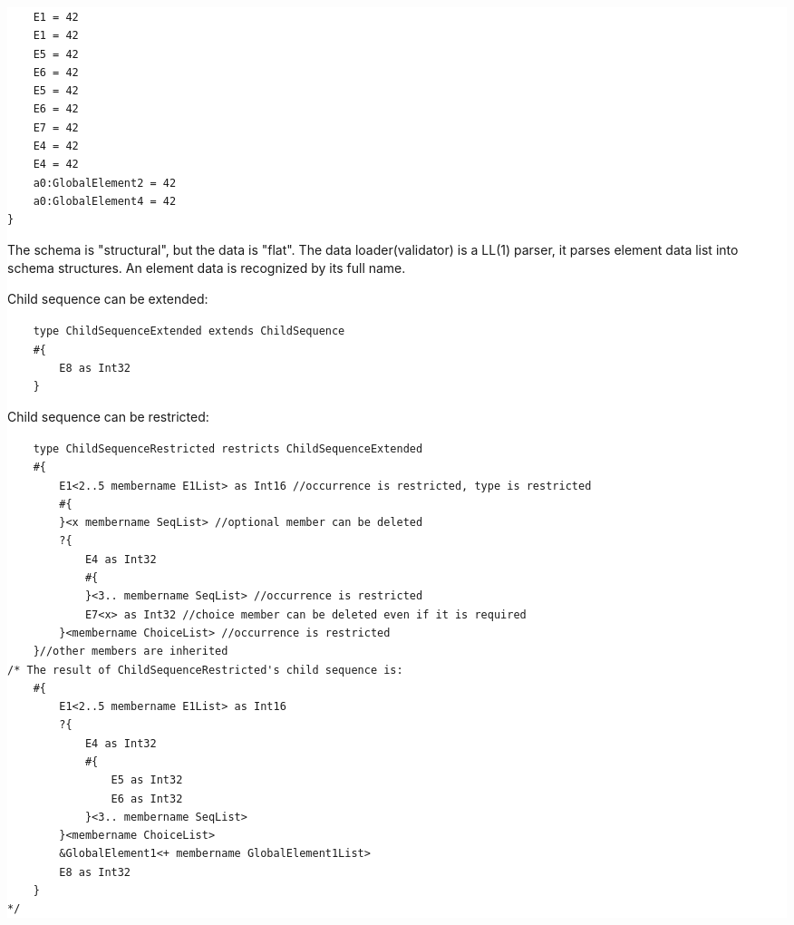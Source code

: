 ```
    E1 = 42
    E1 = 42
    E5 = 42
    E6 = 42
    E5 = 42
    E6 = 42
    E7 = 42
    E4 = 42
    E4 = 42
    a0:GlobalElement2 = 42
    a0:GlobalElement4 = 42
}
```

The schema is "structural", but the data is "flat". The data loader(validator) is a LL(1) parser, it parses element data list into schema structures. An element data is recognized by its full name.

Child sequence can be extended:

```
    type ChildSequenceExtended extends ChildSequence
    #{
        E8 as Int32
    }
```

Child sequence can be restricted:

```
    type ChildSequenceRestricted restricts ChildSequenceExtended
    #{
        E1<2..5 membername E1List> as Int16 //occurrence is restricted, type is restricted
        #{
        }<x membername SeqList> //optional member can be deleted
        ?{
            E4 as Int32
            #{
            }<3.. membername SeqList> //occurrence is restricted
            E7<x> as Int32 //choice member can be deleted even if it is required
        }<membername ChoiceList> //occurrence is restricted
    }//other members are inherited
/* The result of ChildSequenceRestricted's child sequence is:
    #{
        E1<2..5 membername E1List> as Int16
        ?{
            E4 as Int32
            #{
                E5 as Int32
                E6 as Int32
            }<3.. membername SeqList>
        }<membername ChoiceList>
        &GlobalElement1<+ membername GlobalElement1List>
        E8 as Int32
    }
*/
```
